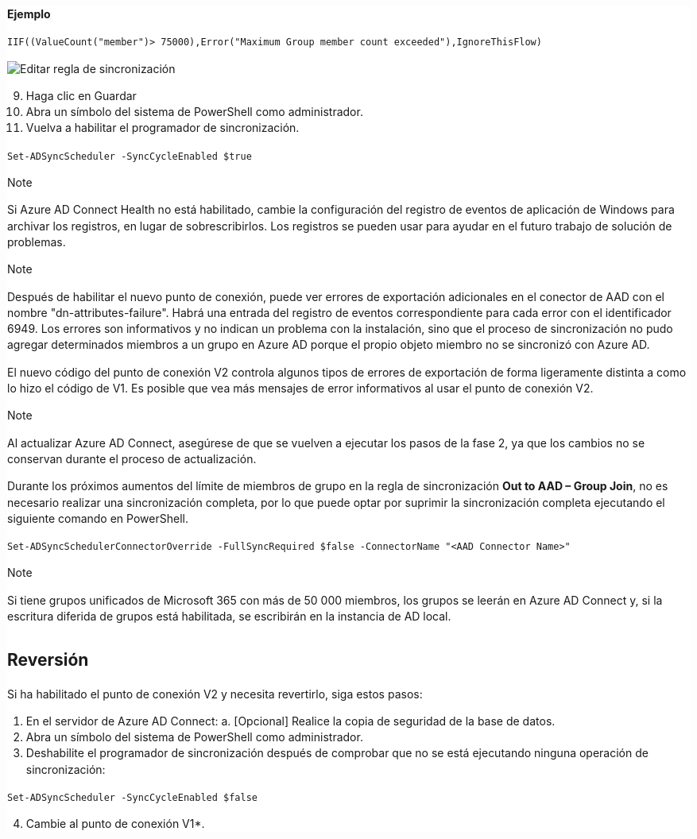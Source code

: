  **Ejemplo** 
 
 `IIF((ValueCount("member")> 75000),Error("Maximum Group member count exceeded"),IgnoreThisFlow)` 
 
 ![Editar regla de sincronización](media/how-to-connect-sync-endpoint-api-v2/endpoint5.png)

9. Haga clic en Guardar 
10. Abra un símbolo del sistema de PowerShell como administrador. 
11. Vuelva a habilitar el programador de sincronización. 
 
 `Set-ADSyncScheduler -SyncCycleEnabled $true` 
 
>[!NOTE]
> Si Azure AD Connect Health no está habilitado, cambie la configuración del registro de eventos de aplicación de Windows para archivar los registros, en lugar de sobrescribirlos. Los registros se pueden usar para ayudar en el futuro trabajo de solución de problemas. 

>[!NOTE]
> Después de habilitar el nuevo punto de conexión, puede ver errores de exportación adicionales en el conector de AAD con el nombre "dn-attributes-failure". Habrá una entrada del registro de eventos correspondiente para cada error con el identificador 6949. Los errores son informativos y no indican un problema con la instalación, sino que el proceso de sincronización no pudo agregar determinados miembros a un grupo en Azure AD porque el propio objeto miembro no se sincronizó con Azure AD. 

El nuevo código del punto de conexión V2 controla algunos tipos de errores de exportación de forma ligeramente distinta a como lo hizo el código de V1.  Es posible que vea más mensajes de error informativos al usar el punto de conexión V2. 

>[!NOTE]
> Al actualizar Azure AD Connect, asegúrese de que se vuelven a ejecutar los pasos de la fase 2, ya que los cambios no se conservan durante el proceso de actualización. 

Durante los próximos aumentos del límite de miembros de grupo en la regla de sincronización **Out to AAD – Group Join**, no es necesario realizar una sincronización completa, por lo que puede optar por suprimir la sincronización completa ejecutando el siguiente comando en PowerShell. 

 `Set-ADSyncSchedulerConnectorOverride -FullSyncRequired $false -ConnectorName "<AAD Connector Name>" `
 
>[!NOTE]
> Si tiene grupos unificados de Microsoft 365 con más de 50 000 miembros, los grupos se leerán en Azure AD Connect y, si la escritura diferida de grupos está habilitada, se escribirán en la instancia de AD local. 

## <a name="rollback"></a>Reversión 
Si ha habilitado el punto de conexión V2 y necesita revertirlo, siga estos pasos: 

1. En el servidor de Azure AD Connect: a. [Opcional] Realice la copia de seguridad de la base de datos. 
2. Abra un símbolo del sistema de PowerShell como administrador.
3. Deshabilite el programador de sincronización después de comprobar que no se está ejecutando ninguna operación de sincronización:
 
 `Set-ADSyncScheduler -SyncCycleEnabled $false`

4. Cambie al punto de conexión V1*. 
 